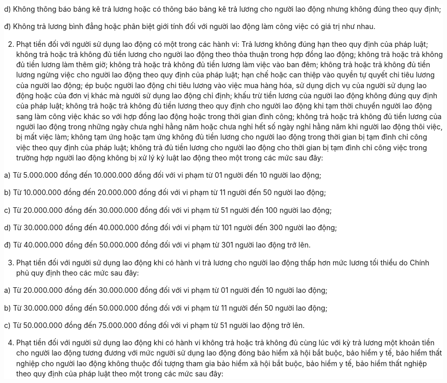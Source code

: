 

d) Không thông báo bảng kê trả lương hoặc có thông báo bảng kê trả lương cho người lao động nhưng không đúng theo quy định;



đ) Không trả lương bình đẳng hoặc phân biệt giới tính đối với người lao động làm công việc có giá trị như nhau.



2. Phạt tiền đối với người sử dụng lao động có một trong các hành vi: Trả lương không đúng hạn theo quy định của pháp luật; không trả hoặc trả không đủ tiền lương cho người lao động theo thỏa thuận trong hợp đồng lao động; không trả hoặc trả không đủ tiền lương làm thêm giờ; không trả hoặc trả không đủ tiền lương làm việc vào ban đêm; không trả hoặc trả không đủ tiền lương ngừng việc cho người lao động theo quy định của pháp luật; hạn chế hoặc can thiệp vào quyền tự quyết chi tiêu lương của người lao động; ép buộc người lao động chi tiêu lương vào việc mua hàng hóa, sử dụng dịch vụ của người sử dụng lao động hoặc của đơn vị khác mà người sử dụng lao động chỉ định; khấu trừ tiền lương của người lao động không đúng quy định của pháp luật; không trả hoặc trả không đủ tiền lương theo quy định cho người lao động khi tạm thời chuyển người lao động sang làm công việc khác so với hợp đồng lao động hoặc trong thời gian đình công; không trả hoặc trả không đủ tiền lương của người lao động trong những ngày chưa nghỉ hằng năm hoặc chưa nghỉ hết số ngày nghỉ hằng năm khi người lao động thôi việc, bị mất việc làm; không tạm ứng hoặc tạm ứng không đủ tiền lương cho người lao động trong thời gian bị tạm đình chỉ công việc theo quy định của pháp luật; không trả đủ tiền lương cho người lao động cho thời gian bị tạm đình chỉ công việc trong trường hợp người lao động không bị xử lý kỷ luật lao động theo một trong các mức sau đây:



a) Từ 5.000.000 đồng đến 10.000.000 đồng đối với vi phạm từ 01 người đến 10 người lao động;



b) Từ 10.000.000 đồng đến 20.000.000 đồng đối với vi phạm từ 11 người đến 50 người lao động;



c) Từ 20.000.000 đồng đến 30.000.000 đồng đối với vi phạm từ 51 người đến 100 người lao động;



d) Từ 30.000.000 đồng đến 40.000.000 đồng đối với vi phạm từ 101 người đến 300 người lao động;



đ) Từ 40.000.000 đồng đến 50.000.000 đồng đối với vi phạm từ 301 người lao động trở lên.



3. Phạt tiền đối với người sử dụng lao động khi có hành vi trả lương cho người lao động thấp hơn mức lương tối thiểu do Chính phủ quy định theo các mức sau đây:



a) Từ 20.000.000 đồng đến 30.000.000 đồng đối với vi phạm từ 01 người đến 10 người lao động;



b) Từ 30.000.000 đồng đến 50.000.000 đồng đối với vi phạm từ 11 người đến 50 người lao động;



c) Từ 50.000.000 đồng đến 75.000.000 đồng đối với vi phạm từ 51 người lao động trở lên.



4. Phạt tiền đối với người sử dụng lao động khi có hành vi không trả hoặc trả không đủ cùng lúc với kỳ trả lương một khoản tiền cho người lao động tương đương với mức người sử dụng lao động đóng bảo hiểm xã hội bắt buộc, bảo hiểm y tế, bảo hiểm thất nghiệp cho người lao động không thuộc đối tượng tham gia bảo hiểm xã hội bắt buộc, bảo hiểm y tế, bảo hiểm thất nghiệp theo quy định của pháp luật theo một trong các mức sau đây:
